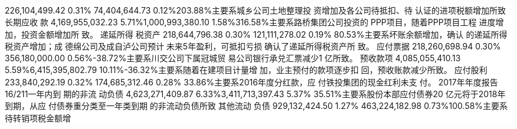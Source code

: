226,104,499.42
0.31%
74,404,644.73
0.12%203.88%主要系城乡公司土地整理投
资增加及各公司待抵扣、待
认证的进项税额增加所致
长期应收
款
4,169,955,032.23
5.71%1,000,993,380.10
1.58%316.58%主要系路桥集团公司投资的
PPP项目，随着PPP项目工程
进度增加，投资金额增加所
致。
递延所得
税资产
218,644,796.38
0.30%
121,111,278.02
0.19%
80.53%主要系坏账余额增加，确认
的递延所得税资产增加；成
德绵公司及成自泸公司预计
未来5年盈利，可抵扣亏损
确认了递延所得税资产所
致。
应付票据
218,260,698.94
0.30%
356,180,000.00
0.56%-38.72%主要系川交公司下属冠城贸
易公司银行承兑汇票减少1
亿所致。
预收款项
4,085,055,410.13
5.59%6,415,395,802.79
10.11%-36.32%主要系随着在建项目计量增
加，业主预付的款项逐步扣
回，预收账款减少所致。
应付股利
233,840,292.19
0.32%
174,685,312.46
0.28%
33.86%主要系2016年度分红款，应
付铁投集团的现金红利未支
付。
2017年年度报告
16/211一年内到
期的非流
动负债
4,623,271,409.87
6.33%3,411,713,397.43
5.37%
35.51%主要系股份本部应付债券20
亿元将于2018年到期，从应
付债券重分类至一年类到期
的非流动负债所致
其他流动
负债
929,132,424.50
1.27%
463,224,182.98
0.73%100.58%主要系待转销项税金额增